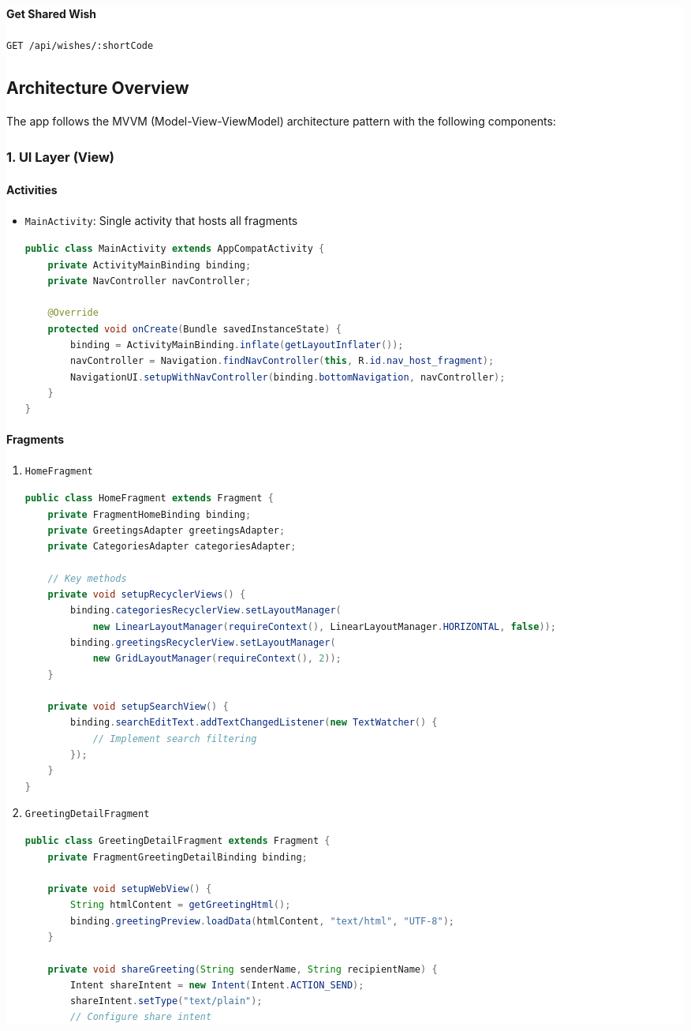 #### Get Shared Wish
```http
GET /api/wishes/:shortCode
```

## Architecture Overview

The app follows the MVVM (Model-View-ViewModel) architecture pattern with the following components:

### 1. UI Layer (View)

#### Activities
- `MainActivity`: Single activity that hosts all fragments
  ```java
  public class MainActivity extends AppCompatActivity {
      private ActivityMainBinding binding;
      private NavController navController;

      @Override
      protected void onCreate(Bundle savedInstanceState) {
          binding = ActivityMainBinding.inflate(getLayoutInflater());
          navController = Navigation.findNavController(this, R.id.nav_host_fragment);
          NavigationUI.setupWithNavController(binding.bottomNavigation, navController);
      }
  }
  ```

#### Fragments
1. `HomeFragment`
   ```java
   public class HomeFragment extends Fragment {
       private FragmentHomeBinding binding;
       private GreetingsAdapter greetingsAdapter;
       private CategoriesAdapter categoriesAdapter;

       // Key methods
       private void setupRecyclerViews() {
           binding.categoriesRecyclerView.setLayoutManager(
               new LinearLayoutManager(requireContext(), LinearLayoutManager.HORIZONTAL, false));
           binding.greetingsRecyclerView.setLayoutManager(
               new GridLayoutManager(requireContext(), 2));
       }

       private void setupSearchView() {
           binding.searchEditText.addTextChangedListener(new TextWatcher() {
               // Implement search filtering
           });
       }
   }
   ```

2. `GreetingDetailFragment`
   ```java
   public class GreetingDetailFragment extends Fragment {
       private FragmentGreetingDetailBinding binding;

       private void setupWebView() {
           String htmlContent = getGreetingHtml();
           binding.greetingPreview.loadData(htmlContent, "text/html", "UTF-8");
       }

       private void shareGreeting(String senderName, String recipientName) {
           Intent shareIntent = new Intent(Intent.ACTION_SEND);
           shareIntent.setType("text/plain");
           // Configure share intent
   ```